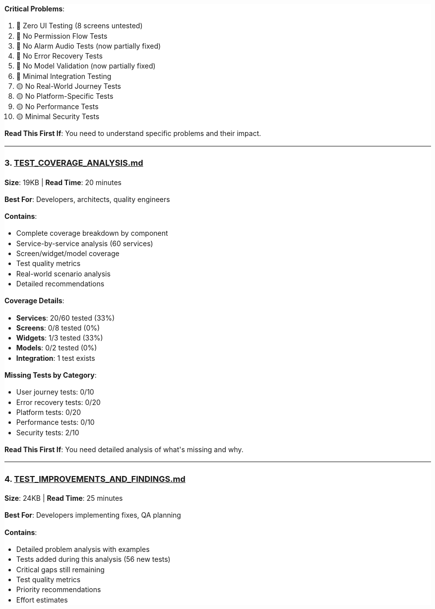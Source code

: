 **Critical Problems**:
1. 🔴 Zero UI Testing (8 screens untested)
2. 🔴 No Permission Flow Tests
3. 🔴 No Alarm Audio Tests (now partially fixed)
4. 🔴 No Error Recovery Tests
5. 🔴 No Model Validation (now partially fixed)
6. 🔴 Minimal Integration Testing
7. 🟡 No Real-World Journey Tests
8. 🟡 No Platform-Specific Tests
9. 🟡 No Performance Tests
10. 🟡 Minimal Security Tests

**Read This First If**: You need to understand specific problems and their impact.

---

### 3. [TEST_COVERAGE_ANALYSIS.md](TEST_COVERAGE_ANALYSIS.md)
**Size**: 19KB | **Read Time**: 20 minutes

**Best For**: Developers, architects, quality engineers

**Contains**:
- Complete coverage breakdown by component
- Service-by-service analysis (60 services)
- Screen/widget/model coverage
- Test quality metrics
- Real-world scenario analysis
- Detailed recommendations

**Coverage Details**:
- **Services**: 20/60 tested (33%)
- **Screens**: 0/8 tested (0%)
- **Widgets**: 1/3 tested (33%)
- **Models**: 0/2 tested (0%)
- **Integration**: 1 test exists

**Missing Tests by Category**:
- User journey tests: 0/10
- Error recovery tests: 0/20
- Platform tests: 0/20
- Performance tests: 0/10
- Security tests: 2/10

**Read This First If**: You need detailed analysis of what's missing and why.

---

### 4. [TEST_IMPROVEMENTS_AND_FINDINGS.md](TEST_IMPROVEMENTS_AND_FINDINGS.md)
**Size**: 24KB | **Read Time**: 25 minutes

**Best For**: Developers implementing fixes, QA planning

**Contains**:
- Detailed problem analysis with examples
- Tests added during this analysis (56 new tests)
- Critical gaps still remaining
- Test quality metrics
- Priority recommendations
- Effort estimates
